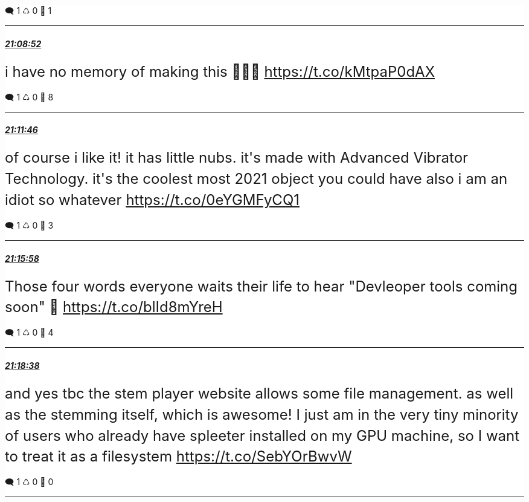 

🗨️ 1 ♺ 0 🤍  1   

---
    
#### <a href = "https://twitter.com/deepfates/status/1472056243456036874">*21:08:52*</a>

<font size="5">i have no memory of making this 🤣🧙‍♂️  https://t.co/kMtpaP0dAX</font>



🗨️ 1 ♺ 0 🤍  8   

---
    
#### <a href = "https://twitter.com/deepfates/status/1472056974485245952">*21:11:46*</a>

<font size="5">of course i like it! it has little nubs. it's made with Advanced Vibrator Technology. it's the coolest most 2021 object you could have  also i am an idiot so whatever   https://t.co/0eYGMFyCQ1</font>



🗨️ 1 ♺ 0 🤍  3   

---
    
#### <a href = "https://twitter.com/deepfates/status/1472058030976126977">*21:15:58*</a>

<font size="5">Those four words everyone waits their life to hear  "Devleoper tools coming soon"  🙌   https://t.co/blId8mYreH</font>



🗨️ 1 ♺ 0 🤍  4   

---
    
#### <a href = "https://twitter.com/deepfates/status/1472058699384557574">*21:18:38*</a>

<font size="5">and yes tbc the stem player website allows some file management. as well as the stemming itself, which is awesome!  I just am in the very tiny minority of users who already have spleeter installed on my GPU machine, so I want to treat it as a filesystem    https://t.co/SebYOrBwvW</font>



🗨️ 1 ♺ 0 🤍  0   

---
    
            
